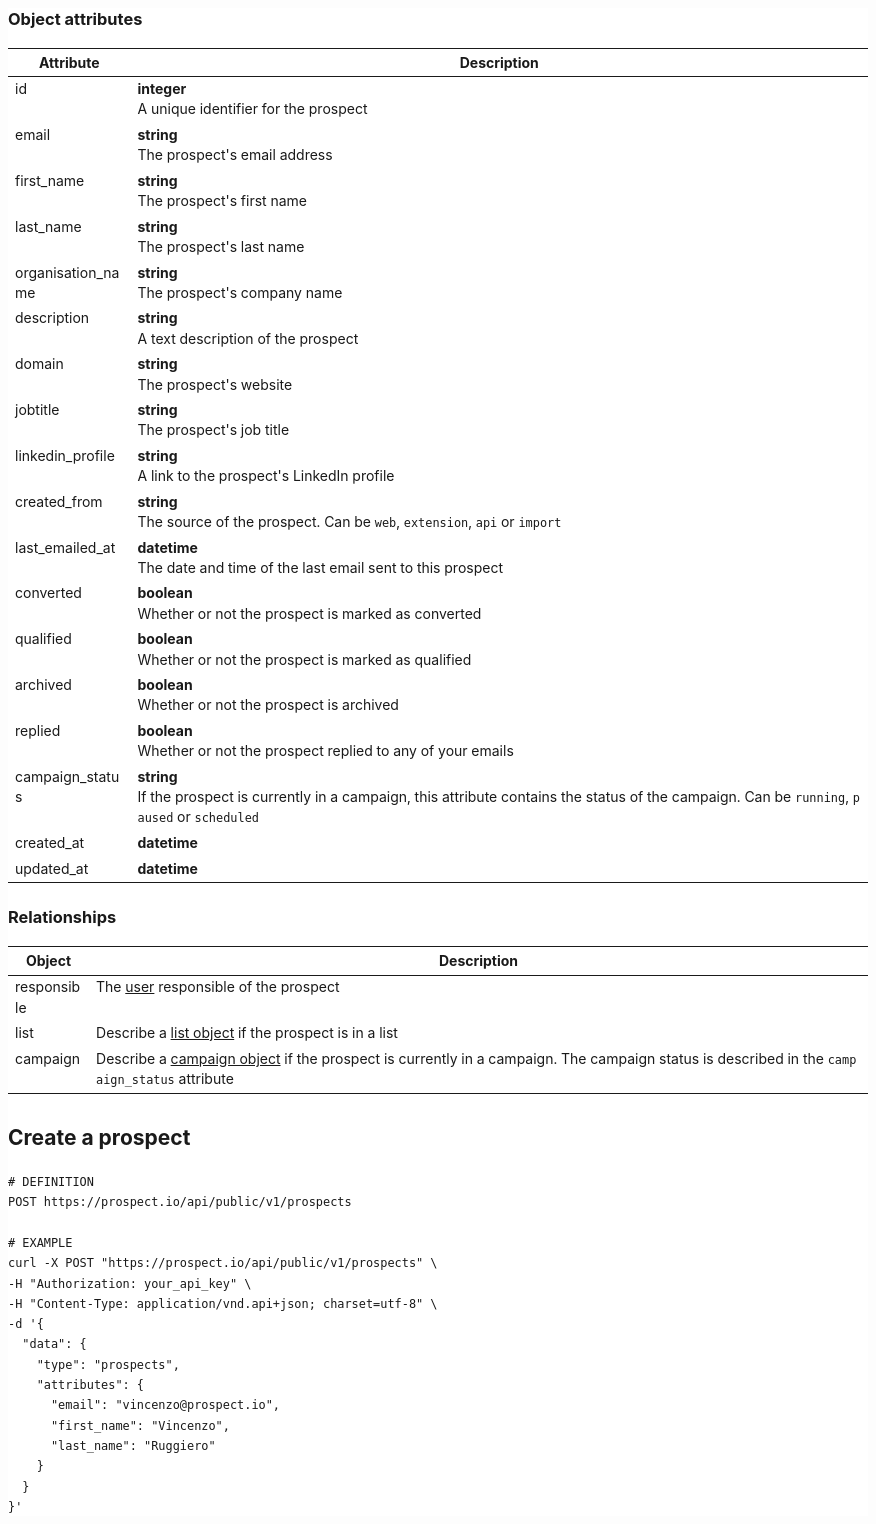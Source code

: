 ### Object attributes
Attribute | Description
--------- | -----------
id | **integer** <br />A unique identifier for the prospect
email | **string** <br />The prospect's email address
first_name | **string** <br />The prospect's first name
last_name | **string** <br />The prospect's last name
organisation_name | **string** <br />The prospect's company name
description | **string** <br />A text description of the prospect
domain | **string** <br />The prospect's website
jobtitle | **string** <br />The prospect's job title
linkedin_profile | **string** <br />A link to the prospect's LinkedIn profile
created_from | **string** <br />The source of the prospect. Can be `web`, `extension`, `api` or `import`
last_emailed_at | **datetime** <br />The date and time of the last email sent to this prospect
converted | **boolean** <br />Whether or not the prospect is marked as converted
qualified | **boolean** <br />Whether or not the prospect is marked as qualified
archived | **boolean** <br />Whether or not the prospect is archived
replied | **boolean** <br />Whether or not the prospect replied to any of your emails
campaign_status | **string** <br />If the prospect is currently in a campaign, this attribute contains the status of the campaign. Can be `running`, `paused` or `scheduled`
created_at | **datetime**
updated_at | **datetime**

### Relationships
Object | Description
--------- | -----------
responsible | The [user](#users) responsible of the prospect
list | Describe a [list object](#lists) if the prospect is in a list
campaign | Describe a [campaign object](#lists) if the prospect is currently in a campaign. The campaign status is described in the `campaign_status` attribute

## Create a prospect
```shell
# DEFINITION
POST https://prospect.io/api/public/v1/prospects

# EXAMPLE
curl -X POST "https://prospect.io/api/public/v1/prospects" \
-H "Authorization: your_api_key" \
-H "Content-Type: application/vnd.api+json; charset=utf-8" \
-d '{
  "data": {
    "type": "prospects",
    "attributes": {
      "email": "vincenzo@prospect.io",
      "first_name": "Vincenzo",
      "last_name": "Ruggiero"
    }
  }
}'
```
